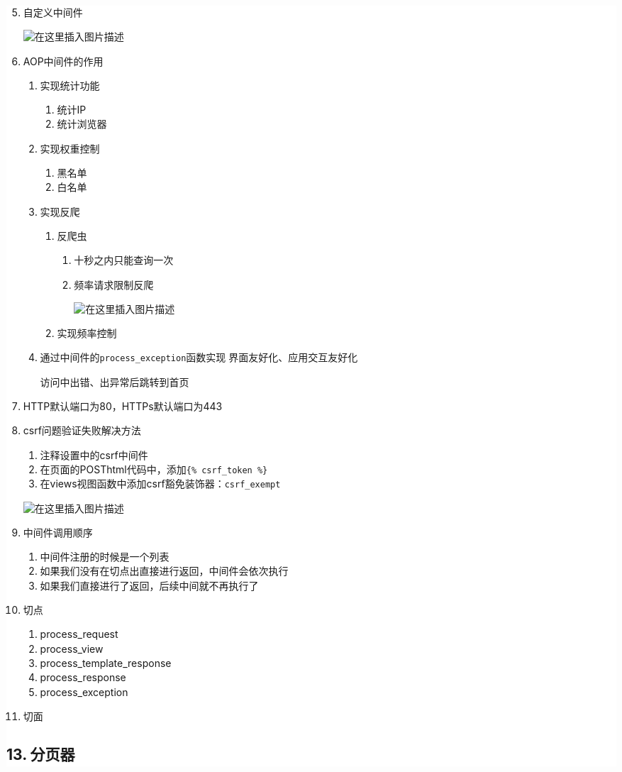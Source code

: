 5. 自定义中间件

   ![在这里插入图片描述](https://img-blog.csdnimg.cn/20210415092727932.png?x-oss-process=image/watermark,type_ZmFuZ3poZW5naGVpdGk,shadow_10,text_aHR0cHM6Ly9ibG9nLmNzZG4ubmV0L3FxXzIxNTc5MDQ1,size_16,color_FFFFFF,t_70)

6. AOP中间件的作用

   1. 实现统计功能
      1. 统计IP
      2. 统计浏览器
      
   2. 实现权重控制
   
      1. 黑名单
      2. 白名单
   
   3. 实现反爬
   
      1. 反爬虫
   
         1. 十秒之内只能查询一次
   
         2. 频率请求限制反爬
   
            ![在这里插入图片描述](https://img-blog.csdnimg.cn/20210415163902458.png?x-oss-process=image/watermark,type_ZmFuZ3poZW5naGVpdGk,shadow_10,text_aHR0cHM6Ly9ibG9nLmNzZG4ubmV0L3FxXzIxNTc5MDQ1,size_16,color_FFFFFF,t_70)
   
      2. 实现频率控制
      
   4. 通过中间件的`process_exception`函数实现 界面友好化、应用交互友好化
   
      访问中出错、出异常后跳转到首页
   
7. HTTP默认端口为80，HTTPs默认端口为443

8. csrf问题验证失败解决方法

   1. 注释设置中的csrf中间件
   2. 在页面的POSThtml代码中，添加`{% csrf_token %}`
   3. 在views视图函数中添加csrf豁免装饰器：`csrf_exempt`

   ![在这里插入图片描述](https://img-blog.csdnimg.cn/20210421171813552.png?x-oss-process=image/watermark,type_ZmFuZ3poZW5naGVpdGk,shadow_10,text_aHR0cHM6Ly9ibG9nLmNzZG4ubmV0L3FxXzIxNTc5MDQ1,size_16,color_FFFFFF,t_70)

9. 中间件调用顺序

   1. 中间件注册的时候是一个列表
   2. 如果我们没有在切点出直接进行返回，中间件会依次执行
   3. 如果我们直接进行了返回，后续中间就不再执行了

10. 切点

    1. process_request
    2. process_view
    3. process_template_response
    4. process_response
    5. process_exception

11. 切面

## 13. 分页器
